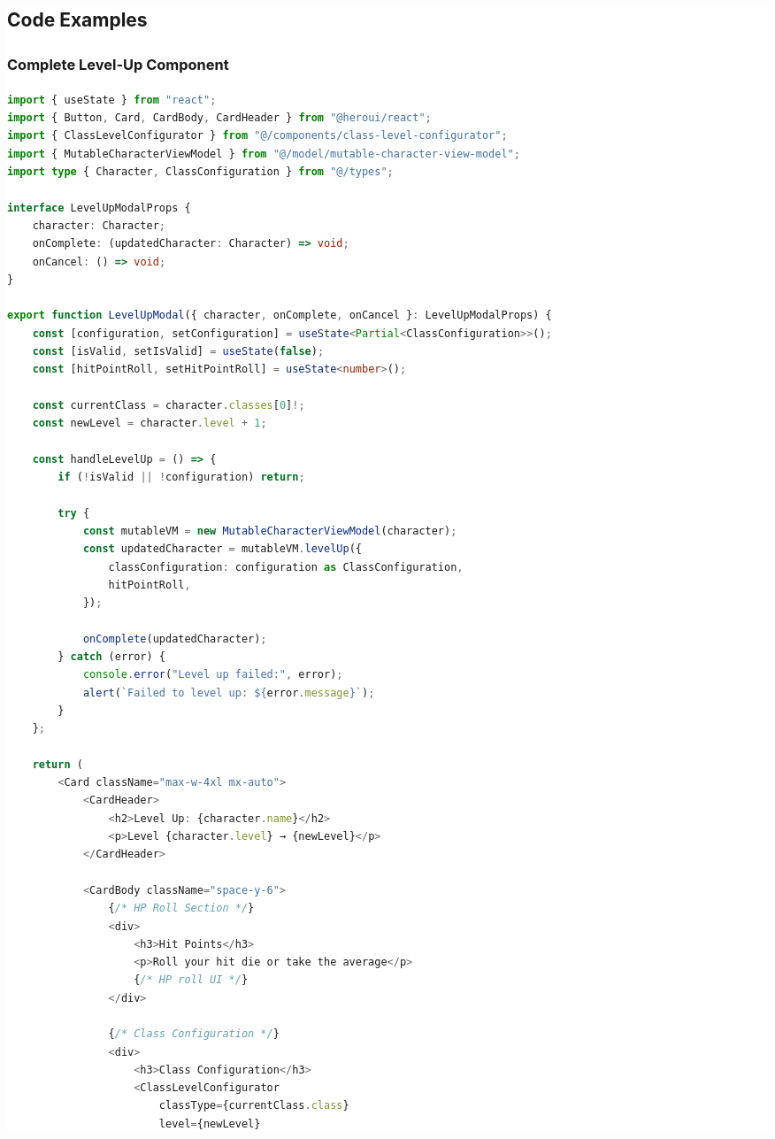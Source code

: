 ## Code Examples

### Complete Level-Up Component

```typescript
import { useState } from "react";
import { Button, Card, CardBody, CardHeader } from "@heroui/react";
import { ClassLevelConfigurator } from "@/components/class-level-configurator";
import { MutableCharacterViewModel } from "@/model/mutable-character-view-model";
import type { Character, ClassConfiguration } from "@/types";

interface LevelUpModalProps {
    character: Character;
    onComplete: (updatedCharacter: Character) => void;
    onCancel: () => void;
}

export function LevelUpModal({ character, onComplete, onCancel }: LevelUpModalProps) {
    const [configuration, setConfiguration] = useState<Partial<ClassConfiguration>>();
    const [isValid, setIsValid] = useState(false);
    const [hitPointRoll, setHitPointRoll] = useState<number>();
    
    const currentClass = character.classes[0]!;
    const newLevel = character.level + 1;
    
    const handleLevelUp = () => {
        if (!isValid || !configuration) return;
        
        try {
            const mutableVM = new MutableCharacterViewModel(character);
            const updatedCharacter = mutableVM.levelUp({
                classConfiguration: configuration as ClassConfiguration,
                hitPointRoll,
            });
            
            onComplete(updatedCharacter);
        } catch (error) {
            console.error("Level up failed:", error);
            alert(`Failed to level up: ${error.message}`);
        }
    };
    
    return (
        <Card className="max-w-4xl mx-auto">
            <CardHeader>
                <h2>Level Up: {character.name}</h2>
                <p>Level {character.level} → {newLevel}</p>
            </CardHeader>
            
            <CardBody className="space-y-6">
                {/* HP Roll Section */}
                <div>
                    <h3>Hit Points</h3>
                    <p>Roll your hit die or take the average</p>
                    {/* HP roll UI */}
                </div>
                
                {/* Class Configuration */}
                <div>
                    <h3>Class Configuration</h3>
                    <ClassLevelConfigurator
                        classType={currentClass.class}
                        level={newLevel}
```